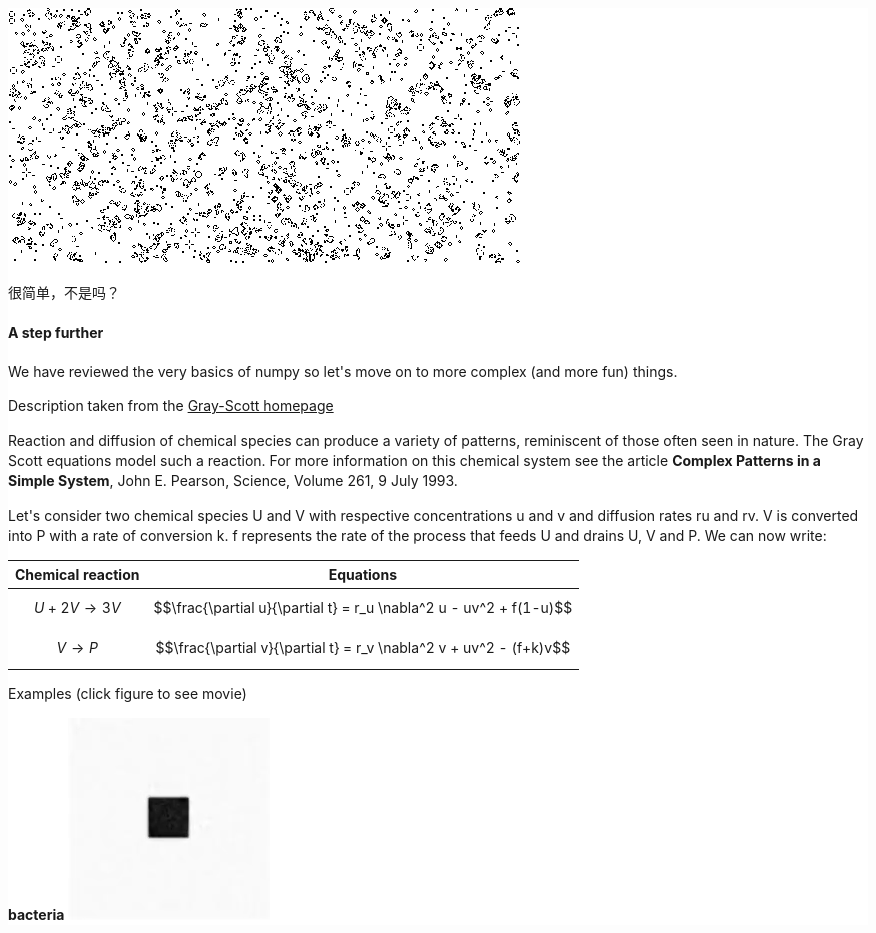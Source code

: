 ![](figures/game-of-life-big.png)

很简单，不是吗？

#### A step further
We have reviewed the very basics of numpy so let's move on to more complex (and more fun) things.

Description taken from the [Gray-Scott homepage](http://groups.csail.mit.edu/mac/projects/amorphous/GrayScott/)

Reaction and diffusion of chemical species can produce a variety of patterns, reminiscent of those often seen in nature. The Gray Scott equations model such a reaction. For more information on this chemical system see the article **Complex Patterns in a Simple System**, John E. Pearson, Science, Volume 261, 9 July 1993.

Let's consider two chemical species U and V with respective concentrations u and v and diffusion rates ru and rv. V is converted into P with a rate of conversion k. f represents the rate of the process that feeds U and drains U, V and P. We can now write:

| Chemical reaction | Equations |
|:-:|:-:|
| $$U + 2V  \longrightarrow 3V$$ | $$\frac{\partial u}{\partial t} = r_u \nabla^2 u - uv^2 + f(1-u)$$ |
| $$V  \longrightarrow P$$ | $$\frac{\partial v}{\partial t} = r_v \nabla^2 v + uv^2 - (f+k)v$$ |

Examples
(click figure to see movie)

**bacteria**
![](movies/bacteria.gif)
